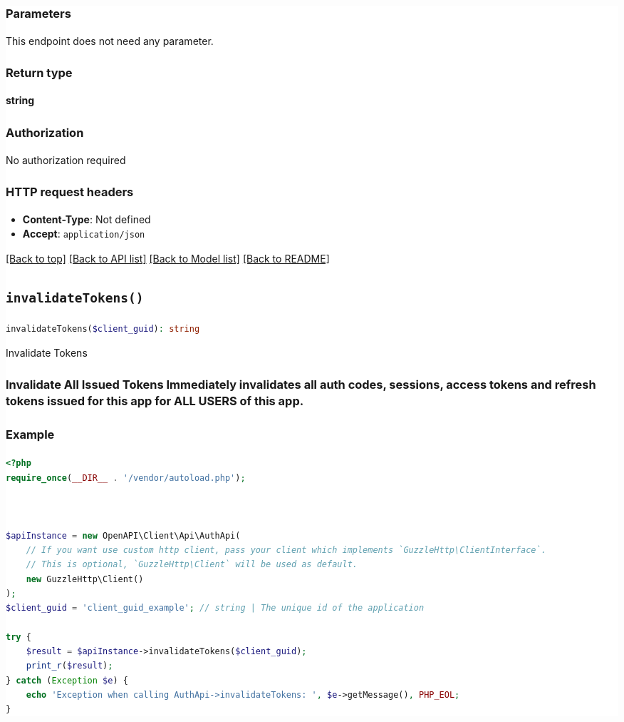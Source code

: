 ### Parameters

This endpoint does not need any parameter.

### Return type

**string**

### Authorization

No authorization required

### HTTP request headers

- **Content-Type**: Not defined
- **Accept**: `application/json`

[[Back to top]](#) [[Back to API list]](../../README.md#endpoints)
[[Back to Model list]](../../README.md#models)
[[Back to README]](../../README.md)

## `invalidateTokens()`

```php
invalidateTokens($client_guid): string
```

Invalidate Tokens

### Invalidate All Issued Tokens  Immediately invalidates all auth codes, sessions, access tokens and refresh tokens issued for this app for ALL USERS of this app.

### Example

```php
<?php
require_once(__DIR__ . '/vendor/autoload.php');



$apiInstance = new OpenAPI\Client\Api\AuthApi(
    // If you want use custom http client, pass your client which implements `GuzzleHttp\ClientInterface`.
    // This is optional, `GuzzleHttp\Client` will be used as default.
    new GuzzleHttp\Client()
);
$client_guid = 'client_guid_example'; // string | The unique id of the application

try {
    $result = $apiInstance->invalidateTokens($client_guid);
    print_r($result);
} catch (Exception $e) {
    echo 'Exception when calling AuthApi->invalidateTokens: ', $e->getMessage(), PHP_EOL;
}
```
